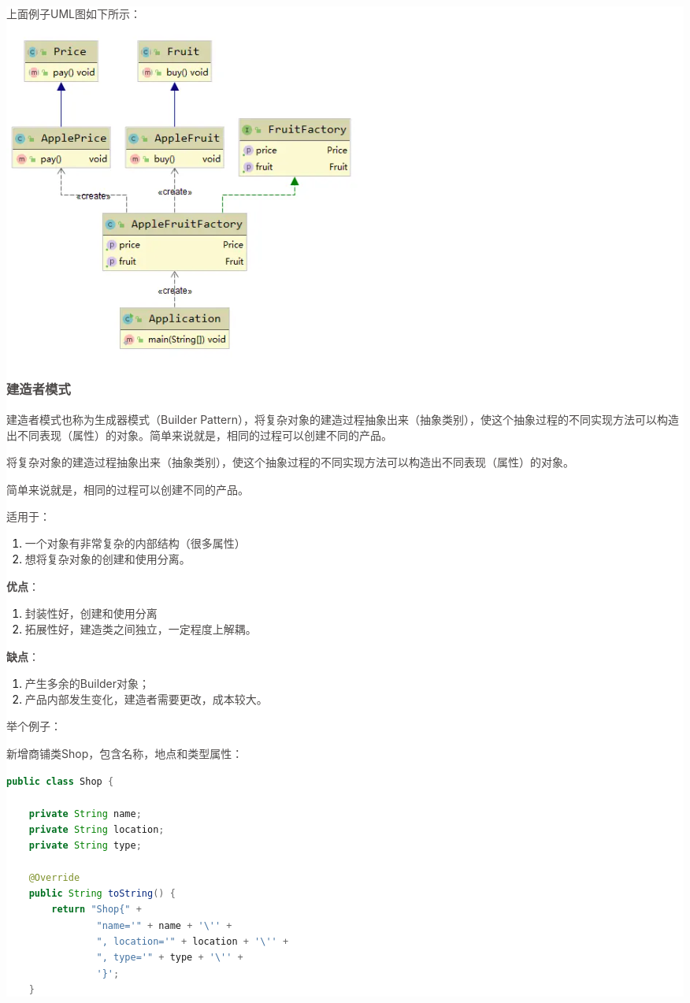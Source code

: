 <font style="color:rgb(76, 73, 72);">上面例子UML图如下所示：</font>

![img_2.png](imgs/img_2.png)

### <font style="color:rgb(76, 73, 72);">建造者模式</font>

<font style="color:rgb(76, 73, 72);">建造者模式也称为生成器模式（Builder
Pattern），将复杂对象的建造过程抽象出来（抽象类别），使这个抽象过程的不同实现方法可以构造出不同表现（属性）的对象。简单来说就是，相同的过程可以创建不同的产品。</font>

<font style="color:rgb(76, 73, 72);">
将复杂对象的建造过程抽象出来（抽象类别），使这个抽象过程的不同实现方法可以构造出不同表现（属性）的对象。</font>

<font style="color:rgb(76, 73, 72);">简单来说就是，相同的过程可以创建不同的产品。</font>

<font style="color:rgb(76, 73, 72);">适用于：</font>

1. <font style="color:rgb(76, 73, 72);">一个对象有非常复杂的内部结构（很多属性）</font>
2. <font style="color:rgb(76, 73, 72);">想将复杂对象的创建和使用分离。</font>

**<font style="color:rgb(76, 73, 72);">优点</font>**<font style="color:rgb(76, 73, 72);">：</font>

1. <font style="color:rgb(76, 73, 72);">封装性好，创建和使用分离</font>
2. <font style="color:rgb(76, 73, 72);">拓展性好，建造类之间独立，一定程度上解耦。</font>

**<font style="color:rgb(76, 73, 72);">缺点</font>**<font style="color:rgb(76, 73, 72);">：</font>

1. <font style="color:rgb(76, 73, 72);">产生多余的Builder对象；</font>
2. <font style="color:rgb(76, 73, 72);">产品内部发生变化，建造者需要更改，成本较大。</font>

<font style="color:rgb(76, 73, 72);">举个例子：</font>

<font style="color:rgb(76, 73, 72);">新增商铺类Shop，包含名称，地点和类型属性：</font>

```java
public class Shop {

    private String name;
    private String location;
    private String type;

    @Override
    public String toString() {
        return "Shop{" +
                "name='" + name + '\'' +
                ", location='" + location + '\'' +
                ", type='" + type + '\'' +
                '}';
    }
```